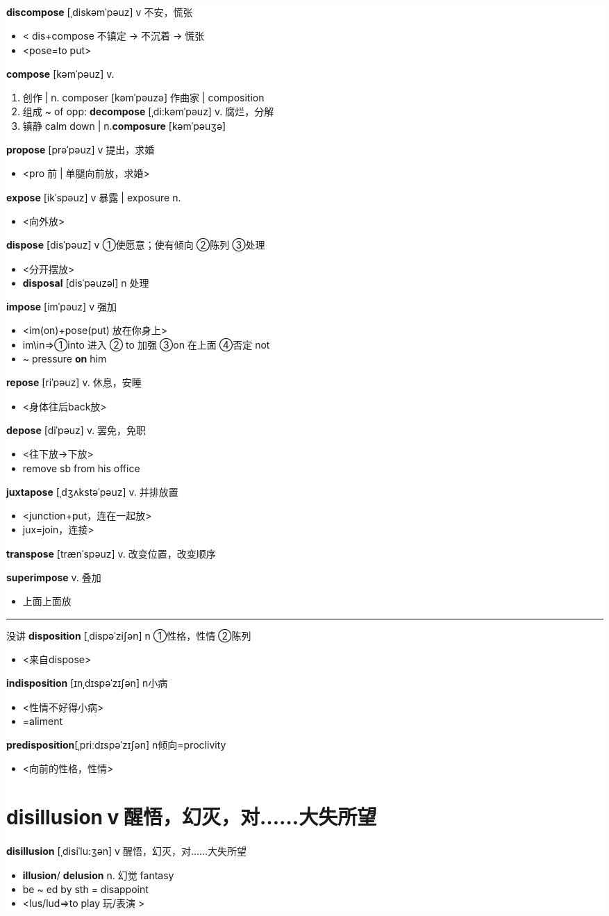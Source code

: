 **discompose** [ˌdiskəmˈpəuz] v 不安，慌张
-  < dis+compose 不镇定 → 不沉着 → 慌张
-  <pose=to put>

**compose** [kəmˈpəuz] v. 
1. 创作 | n. composer [kəmˈpəuzə] 作曲家  | composition
2. 组成 ~ of opp: **decompose**  [ˌdi:kəmˈpəuz] v. 腐烂，分解
3. 镇静 calm down |  n.**composure** [kəmˈpəuʒə] 

**propose** [prəˈpəuz] v 提出，求婚
-  <pro 前 | 单腿向前放，求婚>

**expose** [ikˈspəuz] v 暴露 | exposure n. 
-  <向外放>

**dispose** [disˈpəuz] v ①使愿意；使有倾向 ②陈列 ③处理 
-  <分开摆放>
-  **disposal** [disˈpəuzəl] n 处理

**impose** [imˈpəuz] v 强加
- <im(on)+pose(put) 放在你身上>
-  im\in=>①into 进入 ② to 加强 ③on 在上面 ④否定 not
-  ~ pressure **on** him 

**repose** [riˈpəuz] v. 休息，安睡 
-  <身体往后back放>

**depose** [diˈpəuz] v. 罢免，免职 
-  <往下放→下放>
-  remove sb from his office

**juxtapose** [ˌdʒʌkstəˈpəuz] v. 并排放置  
-  <junction+put，连在一起放>
-  jux=join，连接>

**transpose** [trænˈspəuz] v. 改变位置，改变顺序

**superimpose** v. 叠加
-  上面上面放

---
没讲
**disposition** [ˌdispəˈziʃən] n ①性格，性情 ②陈列
-  <来自dispose>

**indisposition** [ɪnˌdɪspəˈzɪʃən] n小病 
-  <性情不好得小病>
-  =aliment

**predisposition**[ˌpriːdɪspəˈzɪʃən] n倾向=proclivity
-  <向前的性格，性情>


# disillusion v 醒悟，幻灭，对……大失所望

**disillusion** [ˌdisiˈlu:ʒən] v 醒悟，幻灭，对……大失所望
-  **illusion**/ **delusion** n. 幻觉 fantasy
-  be ~ ed by sth = disappoint
-  <lus/lud=>to play 玩/表演 >
